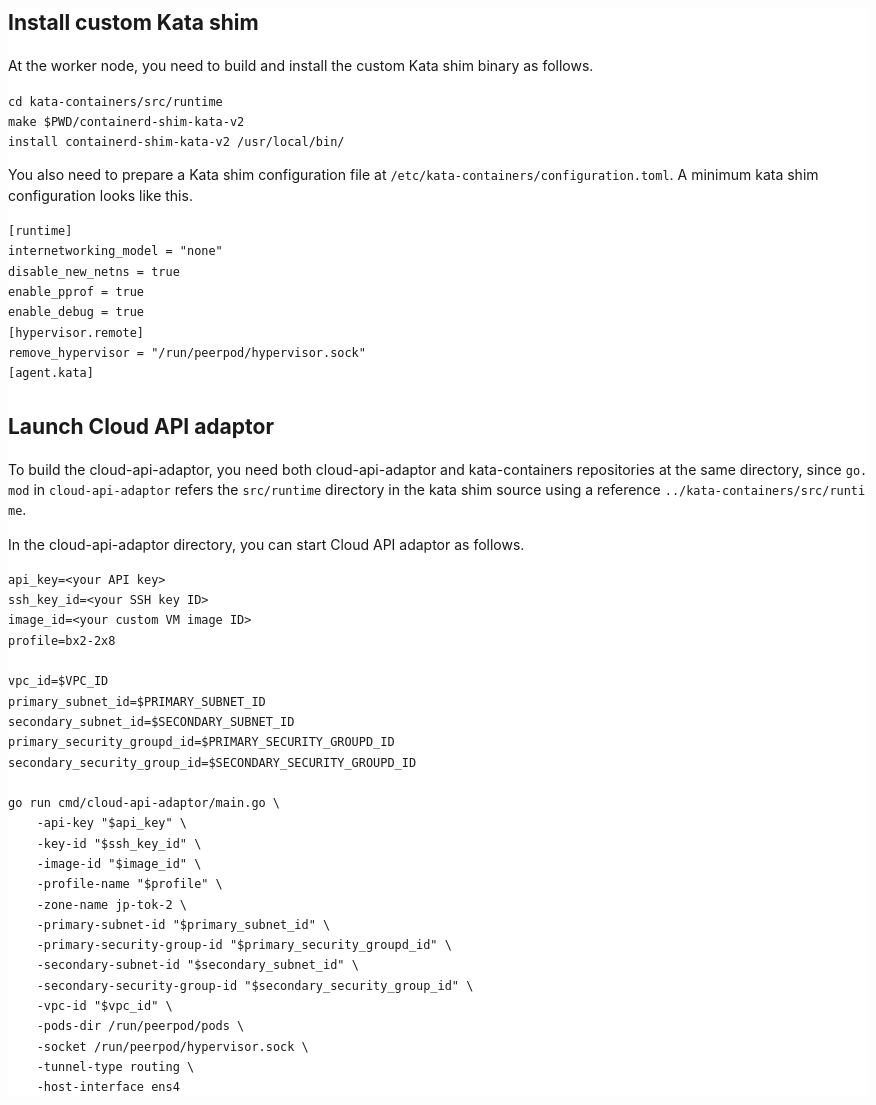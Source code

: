 
## Install custom Kata shim

At the worker node, you need to build and install the custom Kata shim binary as follows.

```
cd kata-containers/src/runtime
make $PWD/containerd-shim-kata-v2
install containerd-shim-kata-v2 /usr/local/bin/
```

You also need to prepare a Kata shim configuration file at `/etc/kata-containers/configuration.toml`. A minimum kata shim configuration looks like this.

```
[runtime]
internetworking_model = "none"
disable_new_netns = true
enable_pprof = true
enable_debug = true
[hypervisor.remote]
remove_hypervisor = "/run/peerpod/hypervisor.sock"
[agent.kata]
```

## Launch Cloud API adaptor

To build the cloud-api-adaptor, you need both cloud-api-adaptor and kata-containers repositories at the same directory, since `go.mod` in `cloud-api-adaptor` refers the `src/runtime` directory in the kata shim source using a reference `../kata-containers/src/runtime`.

In the cloud-api-adaptor directory, you can start Cloud API adaptor as follows.

```
api_key=<your API key>
ssh_key_id=<your SSH key ID>
image_id=<your custom VM image ID>
profile=bx2-2x8

vpc_id=$VPC_ID
primary_subnet_id=$PRIMARY_SUBNET_ID
secondary_subnet_id=$SECONDARY_SUBNET_ID
primary_security_groupd_id=$PRIMARY_SECURITY_GROUPD_ID
secondary_security_group_id=$SECONDARY_SECURITY_GROUPD_ID

go run cmd/cloud-api-adaptor/main.go \
    -api-key "$api_key" \
    -key-id "$ssh_key_id" \
    -image-id "$image_id" \
    -profile-name "$profile" \
    -zone-name jp-tok-2 \
    -primary-subnet-id "$primary_subnet_id" \
    -primary-security-group-id "$primary_security_groupd_id" \
    -secondary-subnet-id "$secondary_subnet_id" \
    -secondary-security-group-id "$secondary_security_group_id" \
    -vpc-id "$vpc_id" \
    -pods-dir /run/peerpod/pods \
    -socket /run/peerpod/hypervisor.sock \
    -tunnel-type routing \
    -host-interface ens4
```
